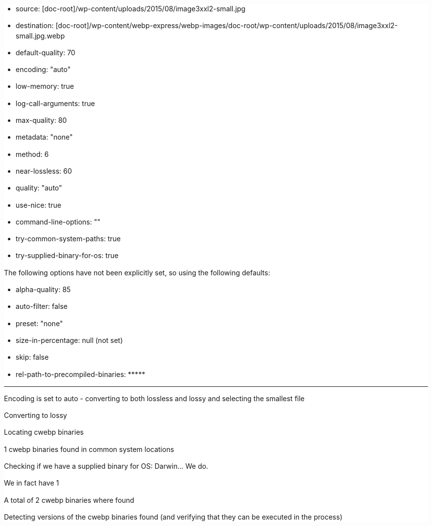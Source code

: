 - source: [doc-root]/wp-content/uploads/2015/08/image3xxl2-small.jpg

- destination: [doc-root]/wp-content/webp-express/webp-images/doc-root/wp-content/uploads/2015/08/image3xxl2-small.jpg.webp

- default-quality: 70

- encoding: "auto"

- low-memory: true

- log-call-arguments: true

- max-quality: 80

- metadata: "none"

- method: 6

- near-lossless: 60

- quality: "auto"

- use-nice: true

- command-line-options: ""

- try-common-system-paths: true

- try-supplied-binary-for-os: true


The following options have not been explicitly set, so using the following defaults:

- alpha-quality: 85

- auto-filter: false

- preset: "none"

- size-in-percentage: null (not set)

- skip: false

- rel-path-to-precompiled-binaries: *****

------------


Encoding is set to auto - converting to both lossless and lossy and selecting the smallest file


Converting to lossy

Locating cwebp binaries

1 cwebp binaries found in common system locations

Checking if we have a supplied binary for OS: Darwin... We do.

We in fact have 1

A total of 2 cwebp binaries where found

Detecting versions of the cwebp binaries found (and verifying that they can be executed in the process)
